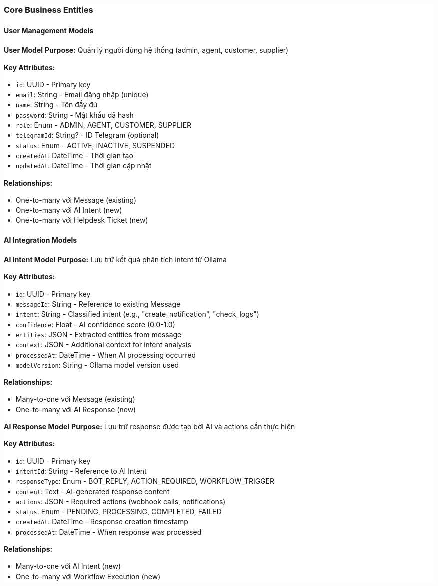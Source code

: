 ### Core Business Entities

#### User Management Models
**User Model**
**Purpose:** Quản lý người dùng hệ thống (admin, agent, customer, supplier)

**Key Attributes:**
- `id`: UUID - Primary key
- `email`: String - Email đăng nhập (unique)
- `name`: String - Tên đầy đủ
- `password`: String - Mật khẩu đã hash
- `role`: Enum - ADMIN, AGENT, CUSTOMER, SUPPLIER
- `telegramId`: String? - ID Telegram (optional)
- `status`: Enum - ACTIVE, INACTIVE, SUSPENDED
- `createdAt`: DateTime - Thời gian tạo
- `updatedAt`: DateTime - Thời gian cập nhật

**Relationships:**
- One-to-many với Message (existing)
- One-to-many với AI Intent (new)
- One-to-many với Helpdesk Ticket (new)

#### AI Integration Models
**AI Intent Model**
**Purpose:** Lưu trữ kết quả phân tích intent từ Ollama

**Key Attributes:**
- `id`: UUID - Primary key
- `messageId`: String - Reference to existing Message
- `intent`: String - Classified intent (e.g., "create_notification", "check_logs")
- `confidence`: Float - AI confidence score (0.0-1.0)
- `entities`: JSON - Extracted entities from message
- `context`: JSON - Additional context for intent analysis
- `processedAt`: DateTime - When AI processing occurred
- `modelVersion`: String - Ollama model version used

**Relationships:**
- Many-to-one với Message (existing)
- One-to-many với AI Response (new)

**AI Response Model**
**Purpose:** Lưu trữ response được tạo bởi AI và actions cần thực hiện

**Key Attributes:**
- `id`: UUID - Primary key
- `intentId`: String - Reference to AI Intent
- `responseType`: Enum - BOT_REPLY, ACTION_REQUIRED, WORKFLOW_TRIGGER
- `content`: Text - AI-generated response content
- `actions`: JSON - Required actions (webhook calls, notifications)
- `status`: Enum - PENDING, PROCESSING, COMPLETED, FAILED
- `createdAt`: DateTime - Response creation timestamp
- `processedAt`: DateTime - When response was processed

**Relationships:**
- Many-to-one với AI Intent (new)
- One-to-many với Workflow Execution (new)
